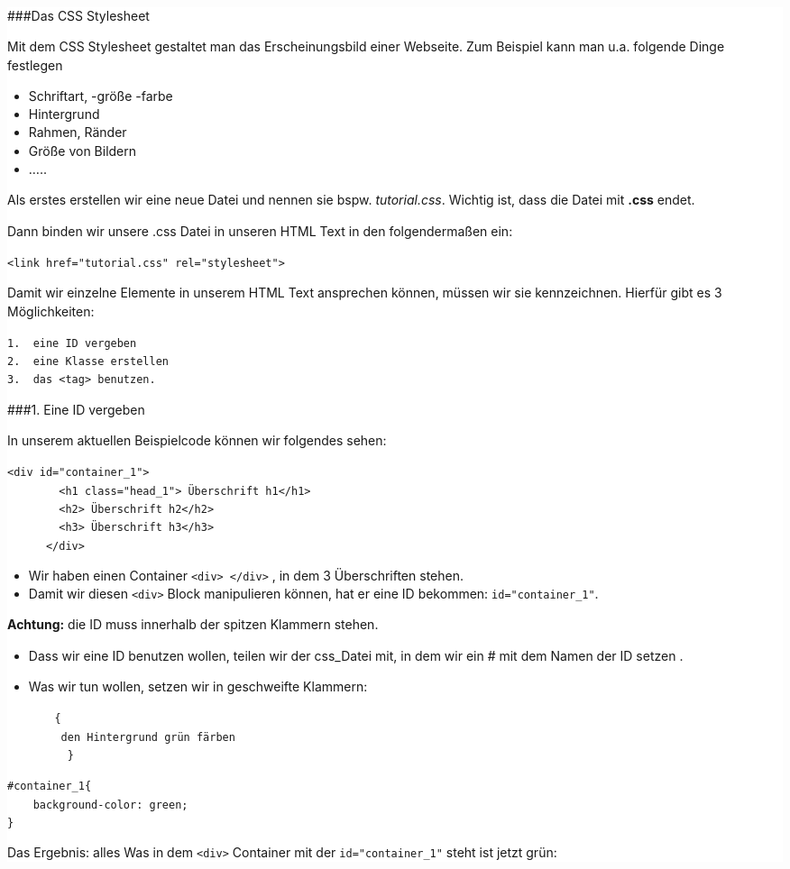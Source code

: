 ###Das CSS Stylesheet

Mit dem CSS Stylesheet gestaltet man das Erscheinungsbild einer Webseite. Zum Beispiel kann man u.a. folgende Dinge festlegen   
* Schriftart, -größe -farbe  
* Hintergrund   
* Rahmen, Ränder   
* Größe von Bildern   
* …..   

Als erstes erstellen wir eine neue Datei und nennen sie bspw. _tutorial.css_. 
Wichtig ist, dass die Datei mit **.css** endet. 

Dann binden wir unsere .css Datei in unseren HTML Text in den <head> folgendermaßen ein:

`<link href="tutorial.css" rel="stylesheet">`


Damit wir einzelne Elemente in unserem HTML Text ansprechen können, müssen wir sie kennzeichnen. Hierfür gibt es 3 Möglichkeiten:

	1.	eine ID vergeben
	2.	eine Klasse erstellen
	3.	das <tag> benutzen.


###1.	Eine ID vergeben

In unserem aktuellen Beispielcode können wir folgendes sehen:
```
<div id="container_1"> 
		<h1 class="head_1"> Überschrift h1</h1>
		<h2> Überschrift h2</h2>
		<h3> Überschrift h3</h3>
	  </div>
```

* Wir haben einen Container `<div> </div>` , in dem 3 Überschriften stehen.
* Damit wir diesen `<div>` Block manipulieren können, hat er eine ID bekommen:     `id="container_1"`.

**Achtung:** die ID muss innerhalb der spitzen Klammern stehen.

* Dass wir eine ID benutzen wollen, teilen wir der css_Datei mit, in dem wir ein # mit dem Namen der ID setzen .

* Was wir tun wollen, setzen wir in geschweifte Klammern: 
  
          {  
           den Hintergrund grün färben
            }  

```
#container_1{
	background-color: green;
}
```

Das Ergebnis: alles Was in dem `<div>` Container mit der `id="container_1"` steht ist jetzt grün: 
